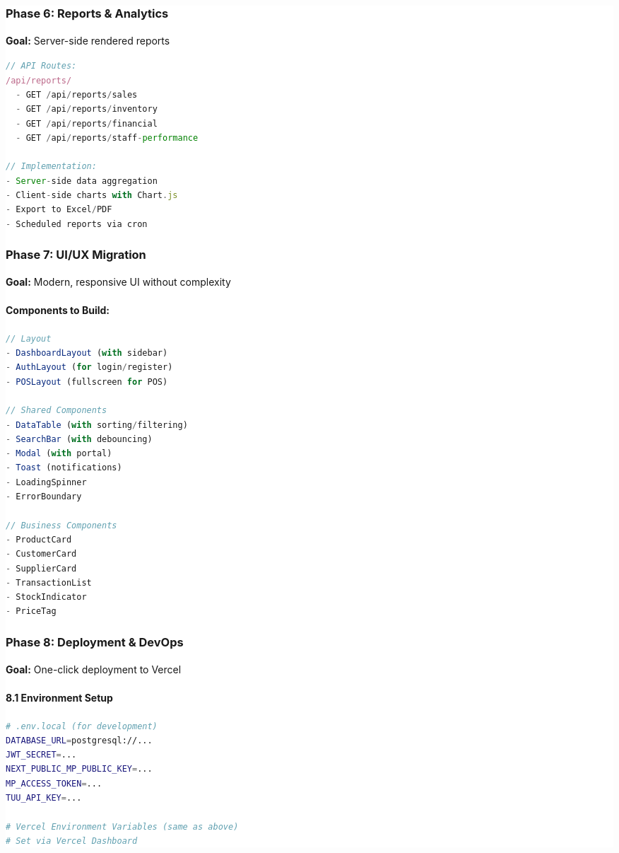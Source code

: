 ### Phase 6: Reports & Analytics
**Goal:** Server-side rendered reports

```typescript
// API Routes:
/api/reports/
  - GET /api/reports/sales
  - GET /api/reports/inventory
  - GET /api/reports/financial
  - GET /api/reports/staff-performance

// Implementation:
- Server-side data aggregation
- Client-side charts with Chart.js
- Export to Excel/PDF
- Scheduled reports via cron
```

### Phase 7: UI/UX Migration
**Goal:** Modern, responsive UI without complexity

#### Components to Build:
```typescript
// Layout
- DashboardLayout (with sidebar)
- AuthLayout (for login/register)
- POSLayout (fullscreen for POS)

// Shared Components
- DataTable (with sorting/filtering)
- SearchBar (with debouncing)
- Modal (with portal)
- Toast (notifications)
- LoadingSpinner
- ErrorBoundary

// Business Components  
- ProductCard
- CustomerCard
- SupplierCard
- TransactionList
- StockIndicator
- PriceTag
```

### Phase 8: Deployment & DevOps
**Goal:** One-click deployment to Vercel

#### 8.1 Environment Setup
```bash
# .env.local (for development)
DATABASE_URL=postgresql://...
JWT_SECRET=...
NEXT_PUBLIC_MP_PUBLIC_KEY=...
MP_ACCESS_TOKEN=...
TUU_API_KEY=...

# Vercel Environment Variables (same as above)
# Set via Vercel Dashboard
```
